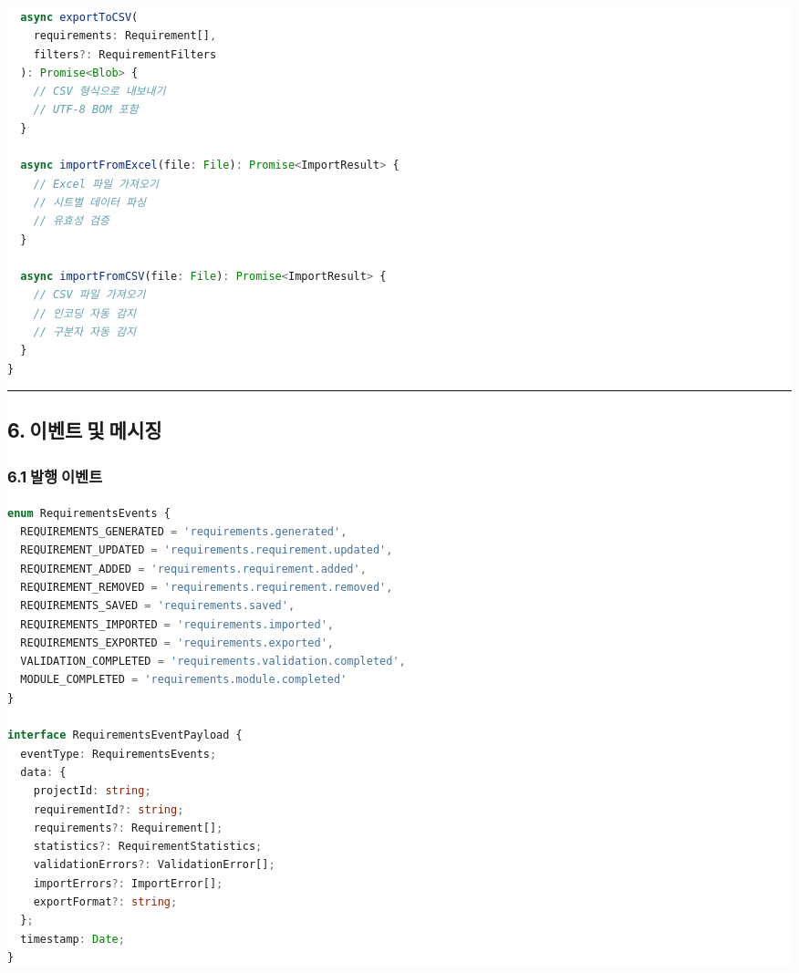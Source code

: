 ```typescript
  async exportToCSV(
    requirements: Requirement[],
    filters?: RequirementFilters
  ): Promise<Blob> {
    // CSV 형식으로 내보내기
    // UTF-8 BOM 포함
  }
  
  async importFromExcel(file: File): Promise<ImportResult> {
    // Excel 파일 가져오기
    // 시트별 데이터 파싱
    // 유효성 검증
  }
  
  async importFromCSV(file: File): Promise<ImportResult> {
    // CSV 파일 가져오기
    // 인코딩 자동 감지
    // 구분자 자동 감지
  }
}
```

---

## 6. 이벤트 및 메시징

### 6.1 발행 이벤트
```typescript
enum RequirementsEvents {
  REQUIREMENTS_GENERATED = 'requirements.generated',
  REQUIREMENT_UPDATED = 'requirements.requirement.updated',
  REQUIREMENT_ADDED = 'requirements.requirement.added',
  REQUIREMENT_REMOVED = 'requirements.requirement.removed',
  REQUIREMENTS_SAVED = 'requirements.saved',
  REQUIREMENTS_IMPORTED = 'requirements.imported',
  REQUIREMENTS_EXPORTED = 'requirements.exported',
  VALIDATION_COMPLETED = 'requirements.validation.completed',
  MODULE_COMPLETED = 'requirements.module.completed'
}

interface RequirementsEventPayload {
  eventType: RequirementsEvents;
  data: {
    projectId: string;
    requirementId?: string;
    requirements?: Requirement[];
    statistics?: RequirementStatistics;
    validationErrors?: ValidationError[];
    importErrors?: ImportError[];
    exportFormat?: string;
  };
  timestamp: Date;
}
```
